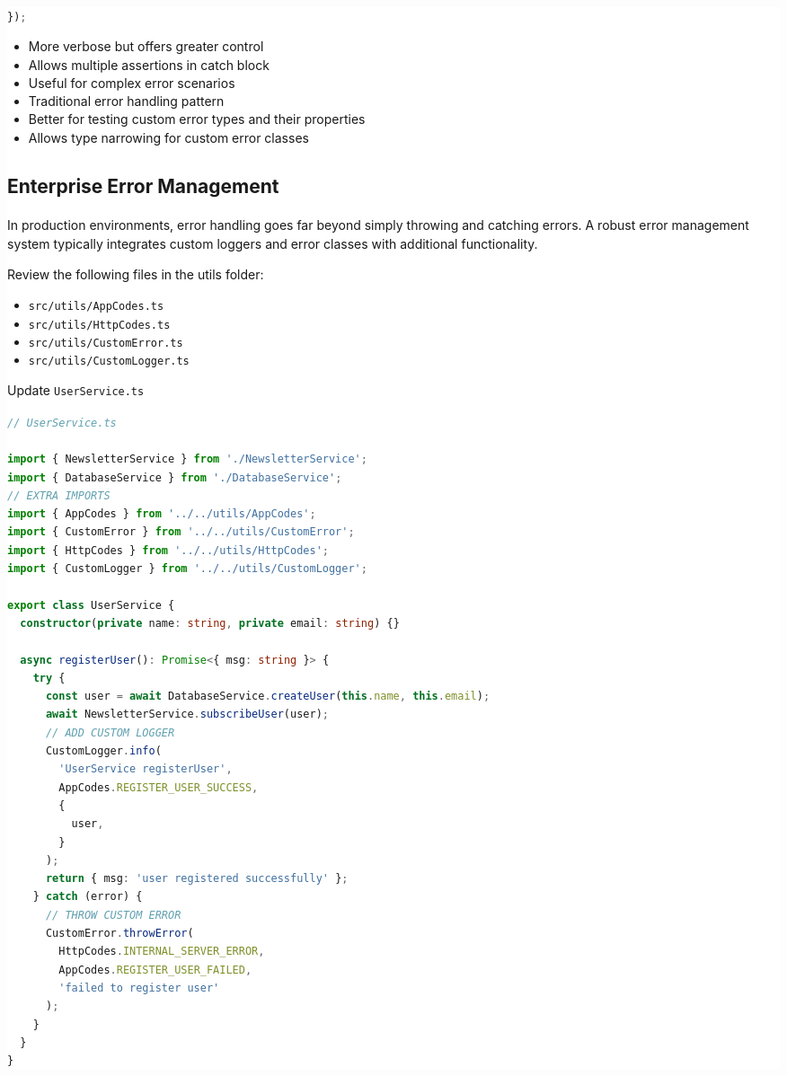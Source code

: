 ```ts
});
```

- More verbose but offers greater control
- Allows multiple assertions in catch block
- Useful for complex error scenarios
- Traditional error handling pattern
- Better for testing custom error types and their properties
- Allows type narrowing for custom error classes

## Enterprise Error Management

In production environments, error handling goes far beyond simply throwing and catching errors. A robust error management system typically integrates custom loggers and error classes with additional functionality.

Review the following files in the utils folder:

- `src/utils/AppCodes.ts`
- `src/utils/HttpCodes.ts`
- `src/utils/CustomError.ts`
- `src/utils/CustomLogger.ts`

Update `UserService.ts`

```ts
// UserService.ts

import { NewsletterService } from './NewsletterService';
import { DatabaseService } from './DatabaseService';
// EXTRA IMPORTS
import { AppCodes } from '../../utils/AppCodes';
import { CustomError } from '../../utils/CustomError';
import { HttpCodes } from '../../utils/HttpCodes';
import { CustomLogger } from '../../utils/CustomLogger';

export class UserService {
  constructor(private name: string, private email: string) {}

  async registerUser(): Promise<{ msg: string }> {
    try {
      const user = await DatabaseService.createUser(this.name, this.email);
      await NewsletterService.subscribeUser(user);
      // ADD CUSTOM LOGGER
      CustomLogger.info(
        'UserService registerUser',
        AppCodes.REGISTER_USER_SUCCESS,
        {
          user,
        }
      );
      return { msg: 'user registered successfully' };
    } catch (error) {
      // THROW CUSTOM ERROR
      CustomError.throwError(
        HttpCodes.INTERNAL_SERVER_ERROR,
        AppCodes.REGISTER_USER_FAILED,
        'failed to register user'
      );
    }
  }
}
```
